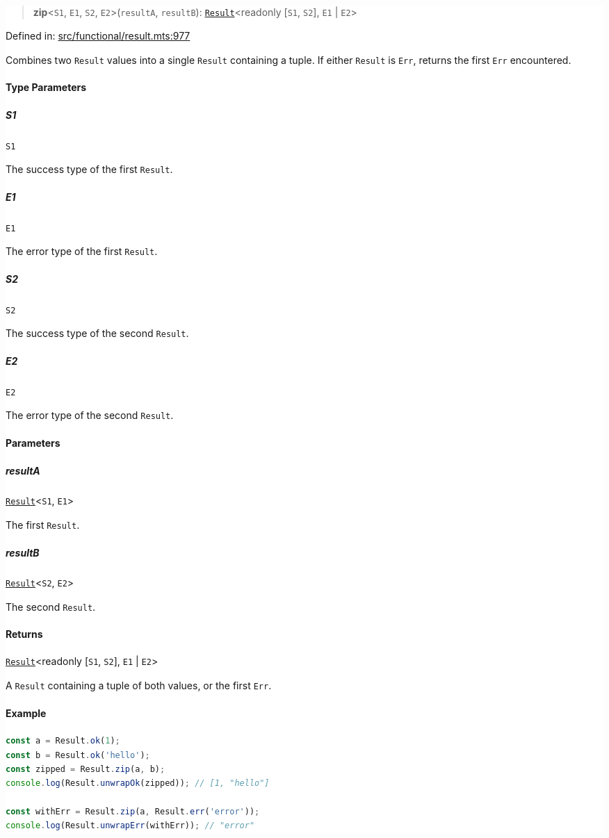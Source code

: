 > **zip**\<`S1`, `E1`, `S2`, `E2`\>(`resultA`, `resultB`): [`Result`](../README.md#result)\<readonly \[`S1`, `S2`\], `E1` \| `E2`\>

Defined in: [src/functional/result.mts:977](https://github.com/noshiro-pf/ts-data-forge/blob/main/src/functional/result.mts#L977)

Combines two `Result` values into a single `Result` containing a tuple.
If either `Result` is `Err`, returns the first `Err` encountered.

#### Type Parameters

##### S1

`S1`

The success type of the first `Result`.

##### E1

`E1`

The error type of the first `Result`.

##### S2

`S2`

The success type of the second `Result`.

##### E2

`E2`

The error type of the second `Result`.

#### Parameters

##### resultA

[`Result`](../README.md#result)\<`S1`, `E1`\>

The first `Result`.

##### resultB

[`Result`](../README.md#result)\<`S2`, `E2`\>

The second `Result`.

#### Returns

[`Result`](../README.md#result)\<readonly \[`S1`, `S2`\], `E1` \| `E2`\>

A `Result` containing a tuple of both values, or the first `Err`.

#### Example

```typescript
const a = Result.ok(1);
const b = Result.ok('hello');
const zipped = Result.zip(a, b);
console.log(Result.unwrapOk(zipped)); // [1, "hello"]

const withErr = Result.zip(a, Result.err('error'));
console.log(Result.unwrapErr(withErr)); // "error"
```
